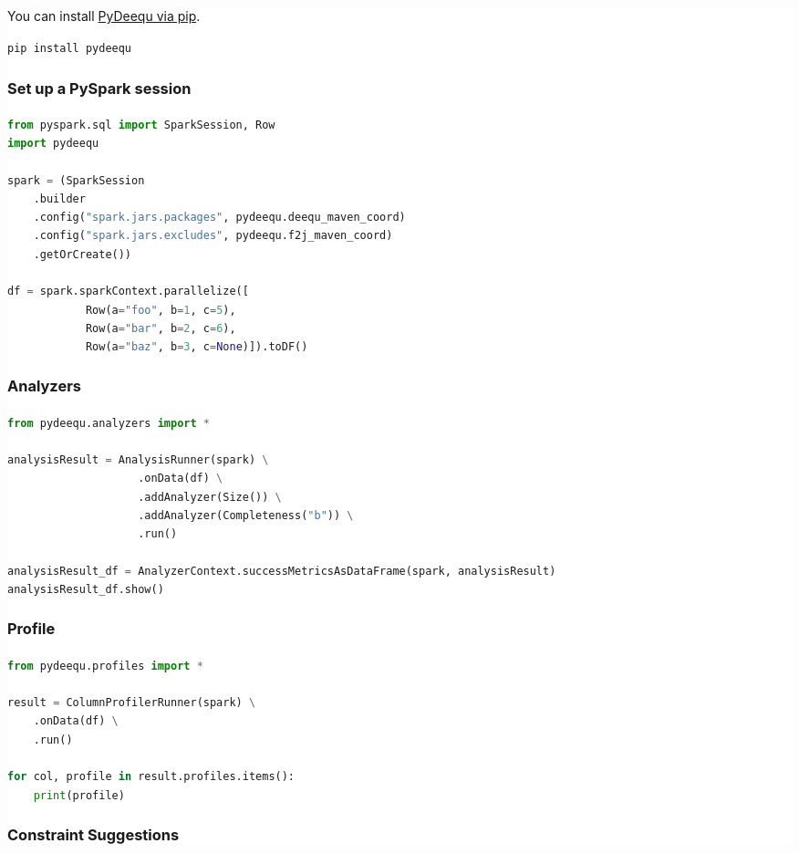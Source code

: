 You can install [PyDeequ via pip](https://pypi.org/project/pydeequ/).

```
pip install pydeequ
```

### Set up a PySpark session
```python
from pyspark.sql import SparkSession, Row
import pydeequ

spark = (SparkSession
    .builder
    .config("spark.jars.packages", pydeequ.deequ_maven_coord)
    .config("spark.jars.excludes", pydeequ.f2j_maven_coord)
    .getOrCreate())

df = spark.sparkContext.parallelize([
            Row(a="foo", b=1, c=5),
            Row(a="bar", b=2, c=6),
            Row(a="baz", b=3, c=None)]).toDF()
```

### Analyzers

```python
from pydeequ.analyzers import *

analysisResult = AnalysisRunner(spark) \
                    .onData(df) \
                    .addAnalyzer(Size()) \
                    .addAnalyzer(Completeness("b")) \
                    .run()

analysisResult_df = AnalyzerContext.successMetricsAsDataFrame(spark, analysisResult)
analysisResult_df.show()
```

### Profile

```python
from pydeequ.profiles import *

result = ColumnProfilerRunner(spark) \
    .onData(df) \
    .run()

for col, profile in result.profiles.items():
    print(profile)
```

### Constraint Suggestions
